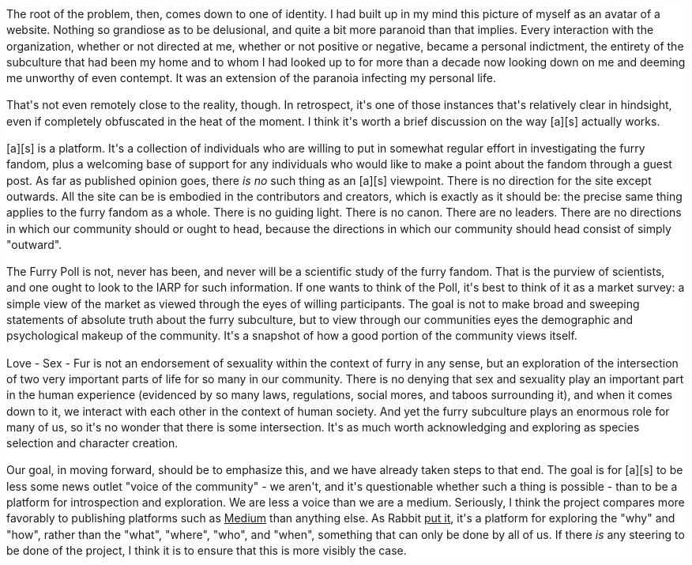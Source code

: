 The root of the problem, then, comes down to one of identity.  I had built up
in my mind this picture of myself as an avatar of a website.  Nothing so
grandiose as to be delusional, and quite a bit more paranoid than that implies.
Every interaction with the organization, whether or not directed at me, whether
or not positive or negative, became a personal indictment, the entirety of the
subculture that had been my home and to whom I had looked up to for more than a
decade now looking down on me and deeming me unworthy of even contempt.  It was
an extension of the paranoia infecting my personal life.

That's not even remotely close to the reality, though.  In retrospect, it's one
of those instances that's relatively clear in hindsight, even if completely
obfuscated in the heat of the moment.  I think it's worth a brief discussion on
the way \[a\]\[s\] actually works. 

\[a\]\[s\] is a platform.  It's a collection of individuals who are willing to
put in somewhat regular effort in investigating the furry fandom, plus a
welcoming base of support for any individuals who would like to make a point
about the fandom through a guest post.  As far as published opinion goes, there
*is no* such thing as an \[a\]\[s\] viewpoint.  There is no direction for the
site except outwards. All the site can be is embodied in the contributors and
creators, which is exactly as it should be: the precise same thing applies to
the furry fandom as a whole.  There is no guiding light.  There is no canon.
There are no leaders. There are no directions in which our community should or
ought to head, because the directions in which our community should head
consist of simply "outward". 

The Furry Poll is not, never has been, and never will be a scientific study of
the furry fandom.  That is the purview of scientists, and one ought to look to
the IARP for such information.  If one wants to think of the Poll, it's best to
think of it as a market survey: a simple view of the market as viewed through
the eyes of willing participants.  The goal is not to make broad and sweeping
statements of absolute truth about the furry subculture, but to view through
our communities eyes the demographic and psychological makeup of the community.
It's a snapshot of how a good portion of the community views itself.

Love - Sex - Fur is not an endorsement of sexuality within the context of furry
in any sense, but an exploration of the intersection of two very important
parts of life for so many in our community.  There is no denying that sex and
sexuality play an important part in the human experience (evidenced by so many
laws, regulations, social mores, and taboos surrounding it), and when it comes
down to it, we interact with each other in the context of human society. And
yet the furry subculture plays an enormous role for many of us, so it's no
wonder that there is some intersection.  It's as much worth acknowledging and
exploring as species selection and character creation. 

Our goal, in moving forward, should be to emphasize this, and we have already
taken steps to that end.  The goal is for \[a\]\[s\] to be less some news
outlet "voice of the community" - we aren't, and it's questionable whether such
a thing is possible - than to be a platform for introspection and exploration.
We are less a voice than we are a medium.  Seriously, I think the project
compares more favorably to publishing platforms such as
[Medium](http://medium.com) than anything else.  As Rabbit [put
it](http://adjectivespecies.com/2014/01/24/when-youve-said-too-much/), it's a
platform for exploring the "why" and "how", rather than the "what", "where",
"who", and "when", something that can only be done by all of us.  If there *is*
any steering to be done of the project, I think it is to ensure that this is
more visibly the case.
